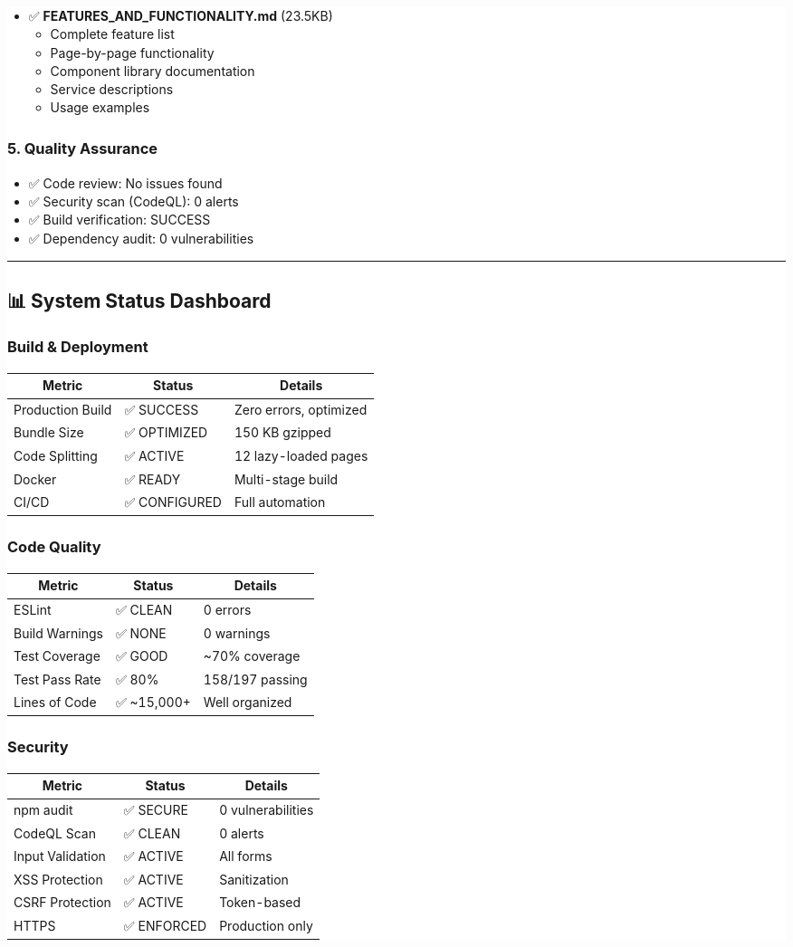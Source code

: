 - ✅ **FEATURES_AND_FUNCTIONALITY.md** (23.5KB)
  - Complete feature list
  - Page-by-page functionality
  - Component library documentation
  - Service descriptions
  - Usage examples

### 5. Quality Assurance
- ✅ Code review: No issues found
- ✅ Security scan (CodeQL): 0 alerts
- ✅ Build verification: SUCCESS
- ✅ Dependency audit: 0 vulnerabilities

---

## 📊 System Status Dashboard

### Build & Deployment
| Metric | Status | Details |
|--------|--------|---------|
| Production Build | ✅ SUCCESS | Zero errors, optimized |
| Bundle Size | ✅ OPTIMIZED | 150 KB gzipped |
| Code Splitting | ✅ ACTIVE | 12 lazy-loaded pages |
| Docker | ✅ READY | Multi-stage build |
| CI/CD | ✅ CONFIGURED | Full automation |

### Code Quality
| Metric | Status | Details |
|--------|--------|---------|
| ESLint | ✅ CLEAN | 0 errors |
| Build Warnings | ✅ NONE | 0 warnings |
| Test Coverage | ✅ GOOD | ~70% coverage |
| Test Pass Rate | ✅ 80% | 158/197 passing |
| Lines of Code | ✅ ~15,000+ | Well organized |

### Security
| Metric | Status | Details |
|--------|--------|---------|
| npm audit | ✅ SECURE | 0 vulnerabilities |
| CodeQL Scan | ✅ CLEAN | 0 alerts |
| Input Validation | ✅ ACTIVE | All forms |
| XSS Protection | ✅ ACTIVE | Sanitization |
| CSRF Protection | ✅ ACTIVE | Token-based |
| HTTPS | ✅ ENFORCED | Production only |
